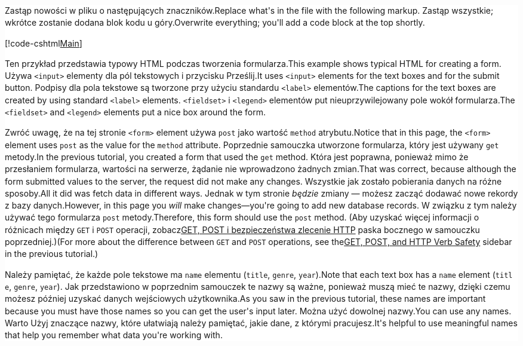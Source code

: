 <span data-ttu-id="0d11c-129">Zastąp nowości w pliku o następujących znaczników.</span><span class="sxs-lookup"><span data-stu-id="0d11c-129">Replace what's in the file with the following markup.</span></span> <span data-ttu-id="0d11c-130">Zastąp wszystkie; wkrótce zostanie dodana blok kodu u góry.</span><span class="sxs-lookup"><span data-stu-id="0d11c-130">Overwrite everything; you'll add a code block at the top shortly.</span></span>

[!code-cshtml[Main](entering-data/samples/sample1.cshtml)]

<span data-ttu-id="0d11c-131">Ten przykład przedstawia typowy HTML podczas tworzenia formularza.</span><span class="sxs-lookup"><span data-stu-id="0d11c-131">This example shows typical HTML for creating a form.</span></span> <span data-ttu-id="0d11c-132">Używa `<input>` elementy dla pól tekstowych i przycisku Prześlij.</span><span class="sxs-lookup"><span data-stu-id="0d11c-132">It uses `<input>` elements for the text boxes and for the submit button.</span></span> <span data-ttu-id="0d11c-133">Podpisy dla pola tekstowe są tworzone przy użyciu standardu `<label>` elementów.</span><span class="sxs-lookup"><span data-stu-id="0d11c-133">The captions for the text boxes are created by using standard `<label>` elements.</span></span> <span data-ttu-id="0d11c-134">`<fieldset>` i `<legend>` elementów put nieuprzywilejowany pole wokół formularza.</span><span class="sxs-lookup"><span data-stu-id="0d11c-134">The `<fieldset>` and `<legend>` elements put a nice box around the form.</span></span>

<span data-ttu-id="0d11c-135">Zwróć uwagę, że na tej stronie `<form>` element używa `post` jako wartość `method` atrybutu.</span><span class="sxs-lookup"><span data-stu-id="0d11c-135">Notice that in this page, the `<form>` element uses `post` as the value for the `method` attribute.</span></span> <span data-ttu-id="0d11c-136">Poprzednie samouczka utworzone formularza, który jest używany `get` metody.</span><span class="sxs-lookup"><span data-stu-id="0d11c-136">In the previous tutorial, you created a form that used the `get` method.</span></span> <span data-ttu-id="0d11c-137">Która jest poprawna, ponieważ mimo że przesłaniem formularza, wartości na serwerze, żądanie nie wprowadzono żadnych zmian.</span><span class="sxs-lookup"><span data-stu-id="0d11c-137">That was correct, because although the form submitted values to the server, the request did not make any changes.</span></span> <span data-ttu-id="0d11c-138">Wszystkie jak zostało pobierania danych na różne sposoby.</span><span class="sxs-lookup"><span data-stu-id="0d11c-138">All it did was fetch data in different ways.</span></span> <span data-ttu-id="0d11c-139">Jednak w tym stronie *będzie* zmiany — możesz zacząć dodawać nowe rekordy z bazy danych.</span><span class="sxs-lookup"><span data-stu-id="0d11c-139">However, in this page you *will* make changes—you're going to add new database records.</span></span> <span data-ttu-id="0d11c-140">W związku z tym należy używać tego formularza `post` metody.</span><span class="sxs-lookup"><span data-stu-id="0d11c-140">Therefore, this form should use the `post` method.</span></span> <span data-ttu-id="0d11c-141">(Aby uzyskać więcej informacji o różnicach między `GET` i `POST` operacji, zobacz[GET, POST i bezpieczeństwa zlecenie HTTP](https://go.microsoft.com/fwlink/?LinkId=251581#GET,_POST,_and_HTTP_Verb_Safety) paska bocznego w samouczku poprzedniej.)</span><span class="sxs-lookup"><span data-stu-id="0d11c-141">(For more about the difference between `GET` and `POST` operations, see the[GET, POST, and HTTP Verb Safety](https://go.microsoft.com/fwlink/?LinkId=251581#GET,_POST,_and_HTTP_Verb_Safety) sidebar in the previous tutorial.)</span></span>

<span data-ttu-id="0d11c-142">Należy pamiętać, że każde pole tekstowe ma `name` elementu (`title`, `genre`, `year`).</span><span class="sxs-lookup"><span data-stu-id="0d11c-142">Note that each text box has a `name` element (`title`, `genre`, `year`).</span></span> <span data-ttu-id="0d11c-143">Jak przedstawiono w poprzednim samouczek te nazwy są ważne, ponieważ muszą mieć te nazwy, dzięki czemu możesz później uzyskać danych wejściowych użytkownika.</span><span class="sxs-lookup"><span data-stu-id="0d11c-143">As you saw in the previous tutorial, these names are important because you must have those names so you can get the user's input later.</span></span> <span data-ttu-id="0d11c-144">Można użyć dowolnej nazwy.</span><span class="sxs-lookup"><span data-stu-id="0d11c-144">You can use any names.</span></span> <span data-ttu-id="0d11c-145">Warto Użyj znaczące nazwy, które ułatwiają należy pamiętać, jakie dane, z którymi pracujesz.</span><span class="sxs-lookup"><span data-stu-id="0d11c-145">It's helpful to use meaningful names that help you remember what data you're working with.</span></span>
